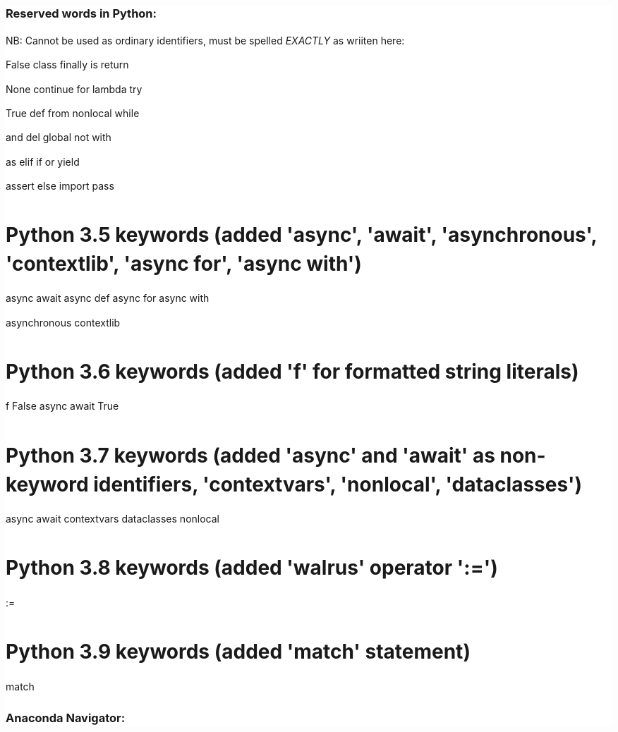   

  

### Reserved words in Python: 

NB: Cannot be used as ordinary identifiers, must be spelled *EXACTLY* as wriiten here: 

False      class      finally    is         return 

None       continue   for        lambda     try 

True       def        from       nonlocal   while 

and        del        global     not        with 

as         elif       if         or         yield 

assert     else       import     pass 

  

# Python 3.5 keywords (added 'async', 'await', 'asynchronous', 'contextlib', 'async for', 'async with') 

async      await      async def  async for  async with 

asynchronous contextlib 

  

# Python 3.6 keywords (added 'f' for formatted string literals) 

f          False      async      await      True 

  

# Python 3.7 keywords (added 'async' and 'await' as non-keyword identifiers, 'contextvars', 'nonlocal', 'dataclasses') 

async      await      contextvars dataclasses nonlocal 

  

# Python 3.8 keywords (added 'walrus' operator ':=') 

:= 

  

# Python 3.9 keywords (added 'match' statement) 

match 

  

### Anaconda Navigator:  
